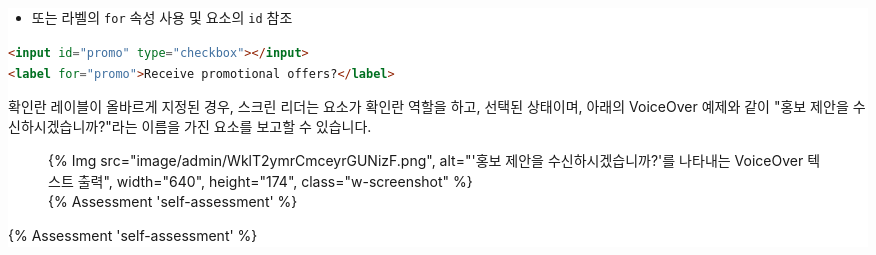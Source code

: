 - 또는 라벨의 `for` 속성 사용 및 요소의 `id` 참조

```html
<input id="promo" type="checkbox"></input>
<label for="promo">Receive promotional offers?</label>
```

확인란 레이블이 올바르게 지정된 경우, 스크린 리더는 요소가 확인란 역할을 하고, 선택된 상태이며, 아래의 VoiceOver 예제와 같이 "홍보 제안을 수신하시겠습니까?"라는 이름을 가진 요소를 보고할 수 있습니다.

<figure class="w-figure">{% Img src="image/admin/WklT2ymrCmceyrGUNizF.png", alt="'홍보 제안을 수신하시겠습니까?'를 나타내는 VoiceOver 텍스트 출력", width="640", height="174", class="w-screenshot" %}<br>{% Assessment 'self-assessment' %}</figure>

{% Assessment 'self-assessment' %}
